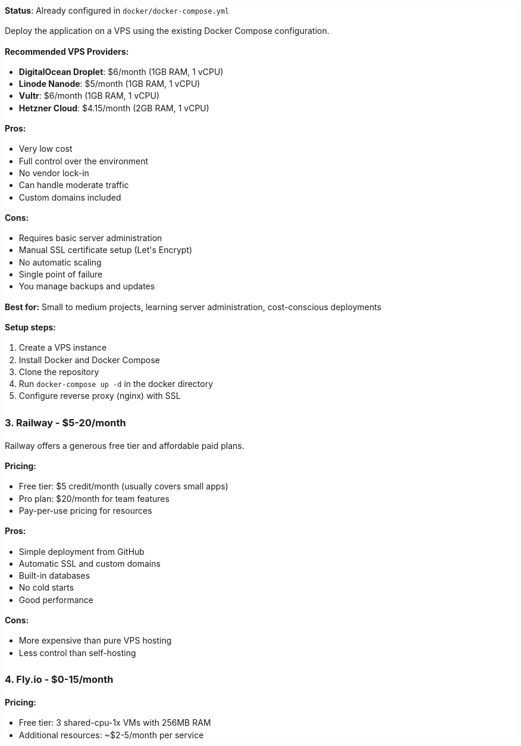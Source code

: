 **Status**: Already configured in `docker/docker-compose.yml`

Deploy the application on a VPS using the existing Docker Compose configuration.

**Recommended VPS Providers:**
- **DigitalOcean Droplet**: $6/month (1GB RAM, 1 vCPU)
- **Linode Nanode**: $5/month (1GB RAM, 1 vCPU)
- **Vultr**: $6/month (1GB RAM, 1 vCPU)
- **Hetzner Cloud**: $4.15/month (2GB RAM, 1 vCPU)

**Pros:**
- Very low cost
- Full control over the environment
- No vendor lock-in
- Can handle moderate traffic
- Custom domains included

**Cons:**
- Requires basic server administration
- Manual SSL certificate setup (Let's Encrypt)
- No automatic scaling
- Single point of failure
- You manage backups and updates

**Best for:** Small to medium projects, learning server administration, cost-conscious deployments

**Setup steps:**
1. Create a VPS instance
2. Install Docker and Docker Compose
3. Clone the repository
4. Run `docker-compose up -d` in the docker directory
5. Configure reverse proxy (nginx) with SSL

### 3. Railway - **$5-20/month**

Railway offers a generous free tier and affordable paid plans.

**Pricing:**
- Free tier: $5 credit/month (usually covers small apps)
- Pro plan: $20/month for team features
- Pay-per-use pricing for resources

**Pros:**
- Simple deployment from GitHub
- Automatic SSL and custom domains
- Built-in databases
- No cold starts
- Good performance

**Cons:**
- More expensive than pure VPS hosting
- Less control than self-hosting

### 4. Fly.io - **$0-15/month**

**Pricing:**
- Free tier: 3 shared-cpu-1x VMs with 256MB RAM
- Additional resources: ~$2-5/month per service

